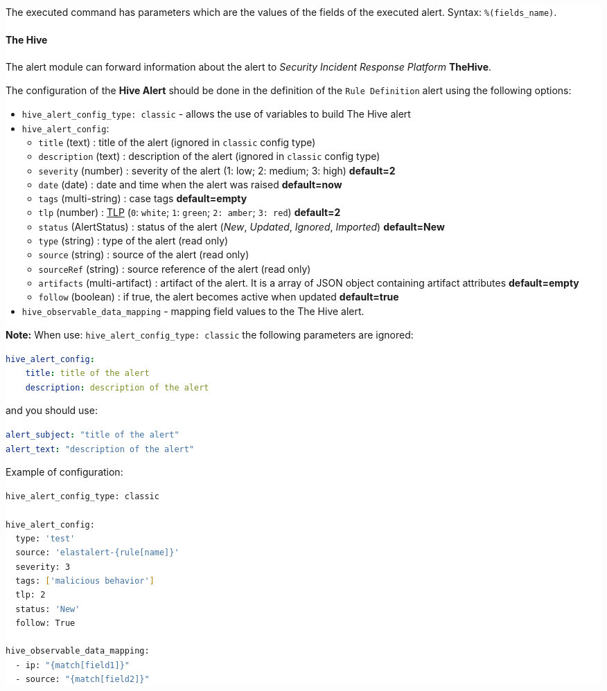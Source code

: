 The executed command has parameters which are the values of the fields of the executed alert. Syntax: `%(fields_name)`.

#### The Hive

The alert module can forward information about the alert to *Security Incident Response Platform* **TheHive**.

The configuration of the **Hive Alert** should be done in the definition of the `Rule Definition` alert using the following options:

- `hive_alert_config_type: classic` - allows the use of variables to build The Hive alert
- `hive_alert_config`:
  - `title` (text) : title of the alert (ignored in `classic` config type)
  - `description` (text) : description of the alert (ignored in `classic` config type)
  - `severity` (number) : severity of the alert (1: low; 2: medium; 3: high) **default=2**
  - `date` (date) : date and time when the alert was raised **default=now**
  - `tags` (multi-string) : case tags **default=empty**
  - `tlp` (number) : [TLP](https://www.us-cert.gov/tlp) (`0`: `white`; `1`: `green`; `2: amber`; `3: red`) **default=2**
  - `status` (AlertStatus) : status of the alert (*New*, *Updated*, *Ignored*, *Imported*) **default=New**
  - `type` (string) : type of the alert (read only)
  - `source` (string) : source of the alert (read only)
  - `sourceRef` (string) : source reference of the alert (read only)
  - `artifacts` (multi-artifact) : artifact of the alert. It is a array of JSON object containing artifact attributes **default=empty**
  - `follow` (boolean) : if true, the alert becomes active when updated **default=true**
- `hive_observable_data_mapping` - mapping field values to the The Hive alert.

**Note:** When use: `hive_alert_config_type: classic` the following parameters are ignored:

```yaml
hive_alert_config:
    title: title of the alert
    description: description of the alert
```

and you should use:

```yaml
alert_subject: "title of the alert"
alert_text: "description of the alert"
```

Example of configuration:

```bash
hive_alert_config_type: classic

hive_alert_config:
  type: 'test'
  source: 'elastalert-{rule[name]}'
  severity: 3
  tags: ['malicious behavior']
  tlp: 2
  status: 'New'
  follow: True

hive_observable_data_mapping:
  - ip: "{match[field1]}"
  - source: "{match[field2]}"
```
